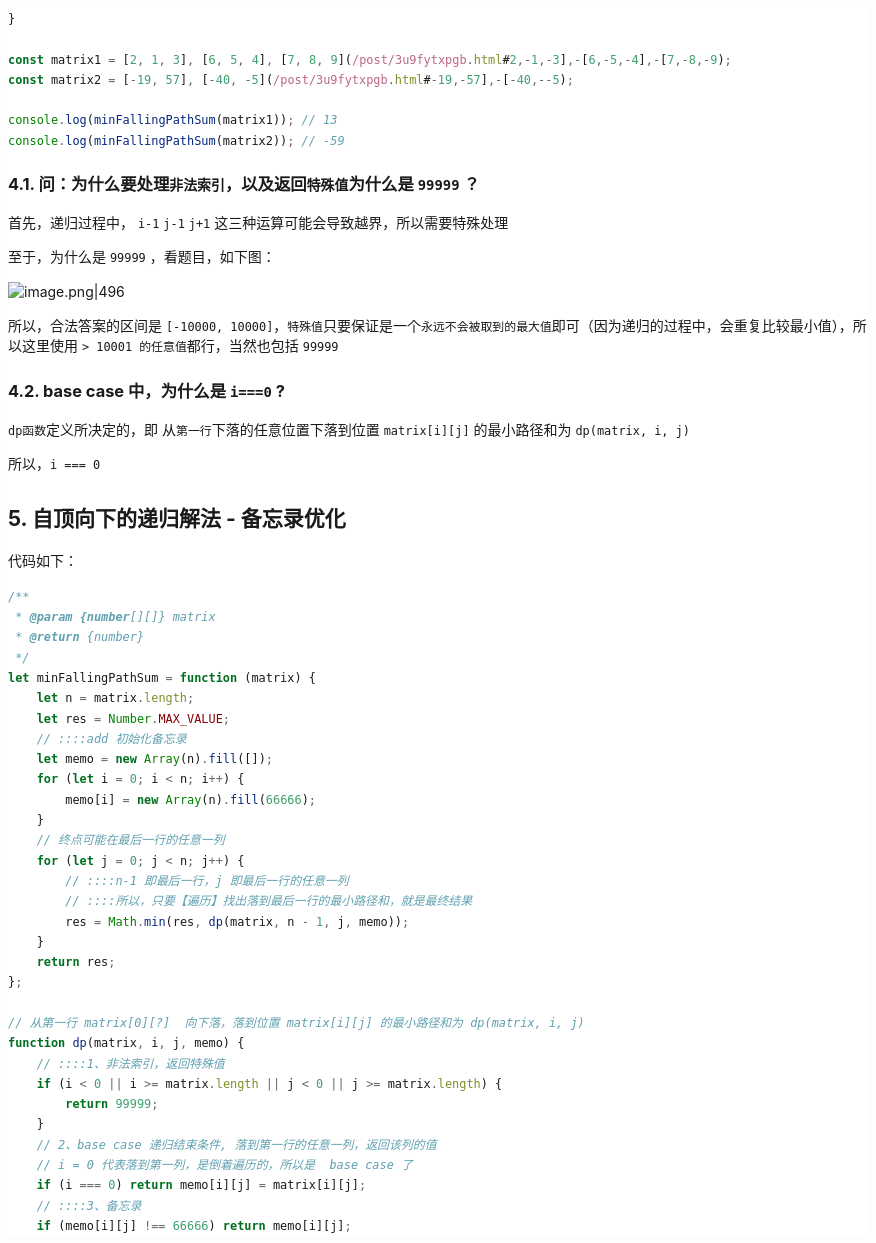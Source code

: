 ```javascript
}

const matrix1 = [2, 1, 3], [6, 5, 4], [7, 8, 9](/post/3u9fytxpgb.html#2,-1,-3],-[6,-5,-4],-[7,-8,-9);
const matrix2 = [-19, 57], [-40, -5](/post/3u9fytxpgb.html#-19,-57],-[-40,--5);

console.log(minFallingPathSum(matrix1)); // 13
console.log(minFallingPathSum(matrix2)); // -59

```

### 4.1. 问：为什么要处理`非法索引`，以及返回`特殊值`为什么是 `99999` ？ 

首先，递归过程中， `i-1` `j-1` `j+1` 这三种运算可能会导致越界，所以需要特殊处理

至于，为什么是 `99999` ，看题目，如下图：

![image.png|496](https://832-1310531898.cos.ap-beijing.myqcloud.com/a38cfd9dd07105d8cc22998e1ccd9397.png)

所以，合法答案的区间是 `[-10000, 10000]`，`特殊值`只要保证是一个`永远不会被取到的最大值`即可（因为递归的过程中，会重复比较最小值），所以这里使用 `> 10001 的任意值`都行，当然也包括 `99999` 

### 4.2. base case 中，为什么是 `i===0` ?

`dp函数`定义所决定的，即 从`第一行`下落的任意位置下落到位置 `matrix[i][j]` 的最小路径和为 `dp(matrix, i, j)`

所以，`i === 0` 

## 5. 自顶向下的递归解法 - 备忘录优化

代码如下：

```javascript hl:29,25
/**
 * @param {number[][]} matrix
 * @return {number}
 */
let minFallingPathSum = function (matrix) {
    let n = matrix.length;
    let res = Number.MAX_VALUE;
    // ::::add 初始化备忘录
    let memo = new Array(n).fill([]);
    for (let i = 0; i < n; i++) {
        memo[i] = new Array(n).fill(66666);
    }
    // 终点可能在最后一行的任意一列
    for (let j = 0; j < n; j++) {
        // ::::n-1 即最后一行，j 即最后一行的任意一列
        // ::::所以，只要【遍历】找出落到最后一行的最小路径和，就是最终结果
        res = Math.min(res, dp(matrix, n - 1, j, memo));
    }
    return res;
};

// 从第一行 matrix[0][?]  向下落，落到位置 matrix[i][j] 的最小路径和为 dp(matrix, i, j)
function dp(matrix, i, j, memo) {
    // ::::1、非法索引，返回特殊值
    if (i < 0 || i >= matrix.length || j < 0 || j >= matrix.length) {
        return 99999;
    }
    // 2、base case 递归结束条件, 落到第一行的任意一列，返回该列的值
    // i = 0 代表落到第一列，是倒着遍历的，所以是  base case 了
    if (i === 0) return memo[i][j] = matrix[i][j];
    // ::::3、备忘录
    if (memo[i][j] !== 66666) return memo[i][j];
```